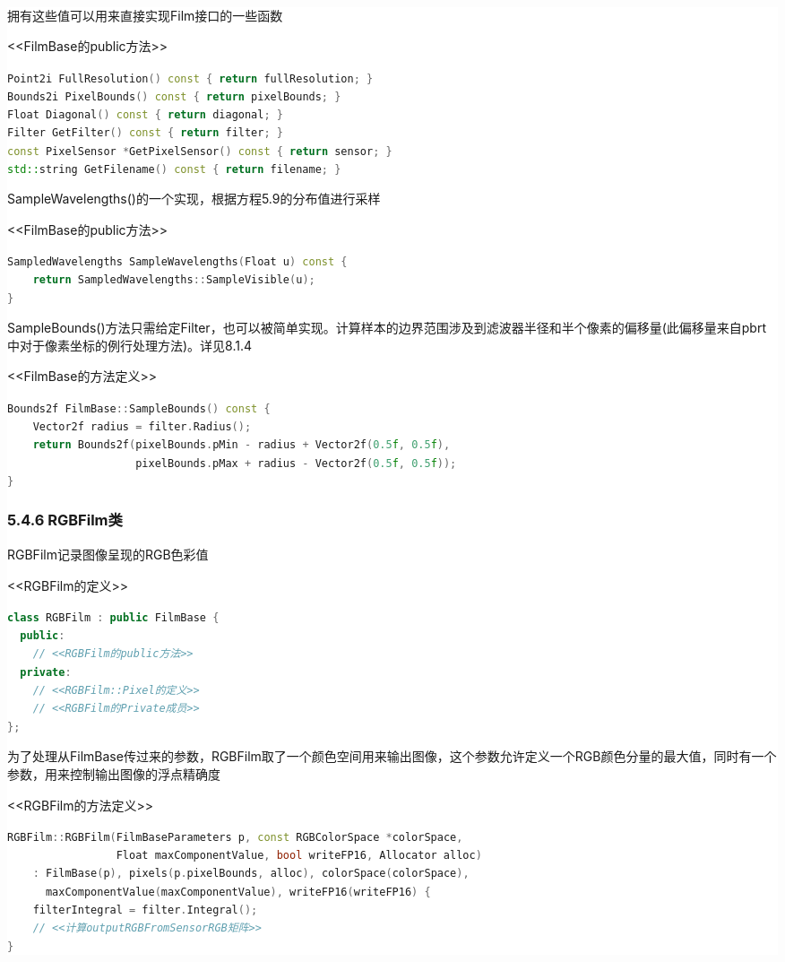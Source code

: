 拥有这些值可以用来直接实现Film接口的一些函数

<<FilmBase的public方法>>

```c++
Point2i FullResolution() const { return fullResolution; }
Bounds2i PixelBounds() const { return pixelBounds; }
Float Diagonal() const { return diagonal; }
Filter GetFilter() const { return filter; }
const PixelSensor *GetPixelSensor() const { return sensor; }
std::string GetFilename() const { return filename; }
```

SampleWavelengths()的一个实现，根据方程5.9的分布值进行采样

<<FilmBase的public方法>>

```c++
SampledWavelengths SampleWavelengths(Float u) const {
    return SampledWavelengths::SampleVisible(u);
}
```

SampleBounds()方法只需给定Filter，也可以被简单实现。计算样本的边界范围涉及到滤波器半径和半个像素的偏移量(此偏移量来自pbrt中对于像素坐标的例行处理方法)。详见8.1.4

<<FilmBase的方法定义>>

```c++
Bounds2f FilmBase::SampleBounds() const {
    Vector2f radius = filter.Radius();
    return Bounds2f(pixelBounds.pMin - radius + Vector2f(0.5f, 0.5f),
                    pixelBounds.pMax + radius - Vector2f(0.5f, 0.5f));
}
```

### 5.4.6 RGBFilm类

RGBFilm记录图像呈现的RGB色彩值

<<RGBFilm的定义>>

```c++
class RGBFilm : public FilmBase {
  public:
    // <<RGBFilm的public方法>> 
  private:
    // <<RGBFilm::Pixel的定义>> 
    // <<RGBFilm的Private成员>> 
};
```

为了处理从FilmBase传过来的参数，RGBFilm取了一个颜色空间用来输出图像，这个参数允许定义一个RGB颜色分量的最大值，同时有一个参数，用来控制输出图像的浮点精确度

<<RGBFilm的方法定义>>

```c++
RGBFilm::RGBFilm(FilmBaseParameters p, const RGBColorSpace *colorSpace,
                 Float maxComponentValue, bool writeFP16, Allocator alloc)
    : FilmBase(p), pixels(p.pixelBounds, alloc), colorSpace(colorSpace),
      maxComponentValue(maxComponentValue), writeFP16(writeFP16) {
    filterIntegral = filter.Integral();
    // <<计算outputRGBFromSensorRGB矩阵>> 
}
```
